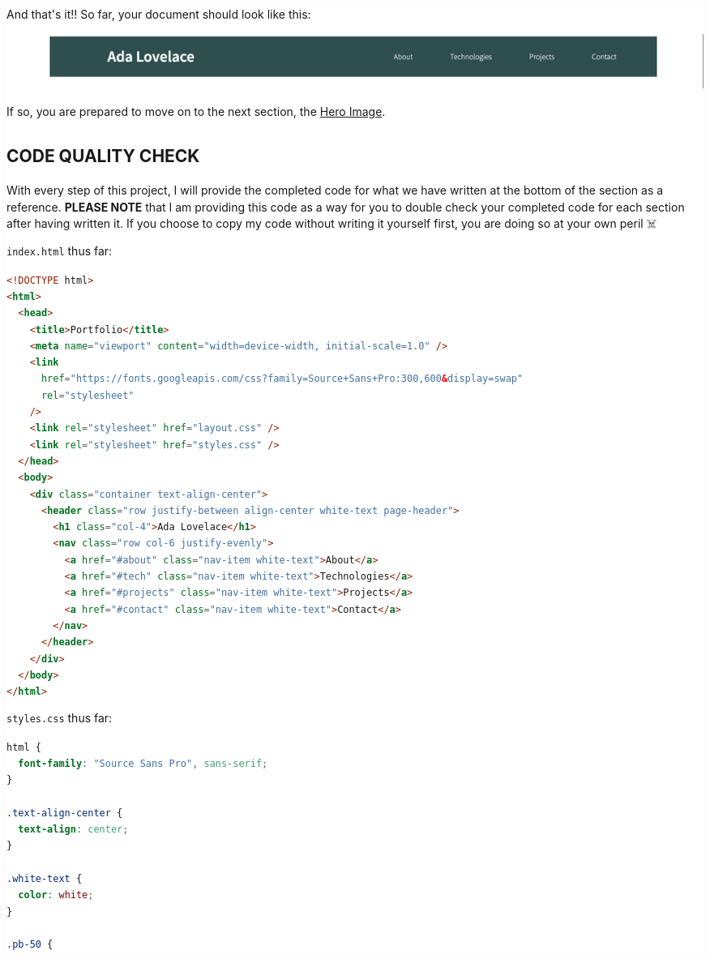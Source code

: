 And that's it!! So far, your document should look like this:

<p align="center">
  <img src="images/finished-header.png" alt="Portfolio header completed">
</p>

If so, you are prepared to move on to the next section, the [Hero Image](https://learning-fuze.github.io/exercise-assets/its-capstone-project/hero).

## CODE QUALITY CHECK

With every step of this project, I will provide the completed code for what we have written at the bottom of the section as a reference. **PLEASE NOTE** that I am providing this code as a way for you to double check your completed code for each section after having written it. If you choose to copy my code without writing it yourself first, you are doing so at your own peril ☠️

`index.html` thus far:

```html
<!DOCTYPE html>
<html>
  <head>
    <title>Portfolio</title>
    <meta name="viewport" content="width=device-width, initial-scale=1.0" />
    <link
      href="https://fonts.googleapis.com/css?family=Source+Sans+Pro:300,600&display=swap"
      rel="stylesheet"
    />
    <link rel="stylesheet" href="layout.css" />
    <link rel="stylesheet" href="styles.css" />
  </head>
  <body>
    <div class="container text-align-center">
      <header class="row justify-between align-center white-text page-header">
        <h1 class="col-4">Ada Lovelace</h1>
        <nav class="row col-6 justify-evenly">
          <a href="#about" class="nav-item white-text">About</a>
          <a href="#tech" class="nav-item white-text">Technologies</a>
          <a href="#projects" class="nav-item white-text">Projects</a>
          <a href="#contact" class="nav-item white-text">Contact</a>
        </nav>
      </header>
    </div>
  </body>
</html>
```

`styles.css` thus far:

```css
html {
  font-family: "Source Sans Pro", sans-serif;
}

.text-align-center {
  text-align: center;
}

.white-text {
  color: white;
}

.pb-50 {
```